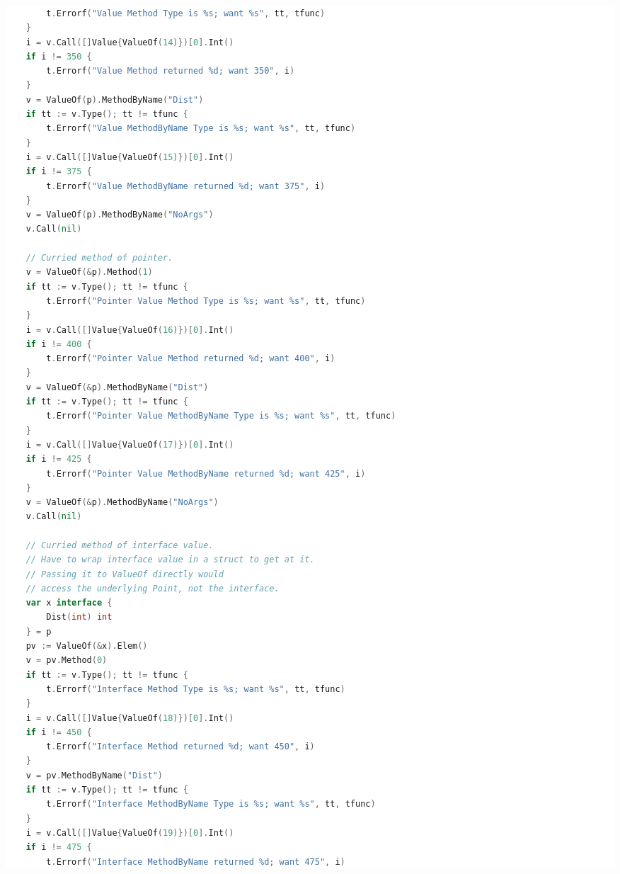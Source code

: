 ```go
		t.Errorf("Value Method Type is %s; want %s", tt, tfunc)
	}
	i = v.Call([]Value{ValueOf(14)})[0].Int()
	if i != 350 {
		t.Errorf("Value Method returned %d; want 350", i)
	}
	v = ValueOf(p).MethodByName("Dist")
	if tt := v.Type(); tt != tfunc {
		t.Errorf("Value MethodByName Type is %s; want %s", tt, tfunc)
	}
	i = v.Call([]Value{ValueOf(15)})[0].Int()
	if i != 375 {
		t.Errorf("Value MethodByName returned %d; want 375", i)
	}
	v = ValueOf(p).MethodByName("NoArgs")
	v.Call(nil)

	// Curried method of pointer.
	v = ValueOf(&p).Method(1)
	if tt := v.Type(); tt != tfunc {
		t.Errorf("Pointer Value Method Type is %s; want %s", tt, tfunc)
	}
	i = v.Call([]Value{ValueOf(16)})[0].Int()
	if i != 400 {
		t.Errorf("Pointer Value Method returned %d; want 400", i)
	}
	v = ValueOf(&p).MethodByName("Dist")
	if tt := v.Type(); tt != tfunc {
		t.Errorf("Pointer Value MethodByName Type is %s; want %s", tt, tfunc)
	}
	i = v.Call([]Value{ValueOf(17)})[0].Int()
	if i != 425 {
		t.Errorf("Pointer Value MethodByName returned %d; want 425", i)
	}
	v = ValueOf(&p).MethodByName("NoArgs")
	v.Call(nil)

	// Curried method of interface value.
	// Have to wrap interface value in a struct to get at it.
	// Passing it to ValueOf directly would
	// access the underlying Point, not the interface.
	var x interface {
		Dist(int) int
	} = p
	pv := ValueOf(&x).Elem()
	v = pv.Method(0)
	if tt := v.Type(); tt != tfunc {
		t.Errorf("Interface Method Type is %s; want %s", tt, tfunc)
	}
	i = v.Call([]Value{ValueOf(18)})[0].Int()
	if i != 450 {
		t.Errorf("Interface Method returned %d; want 450", i)
	}
	v = pv.MethodByName("Dist")
	if tt := v.Type(); tt != tfunc {
		t.Errorf("Interface MethodByName Type is %s; want %s", tt, tfunc)
	}
	i = v.Call([]Value{ValueOf(19)})[0].Int()
	if i != 475 {
		t.Errorf("Interface MethodByName returned %d; want 475", i)
```